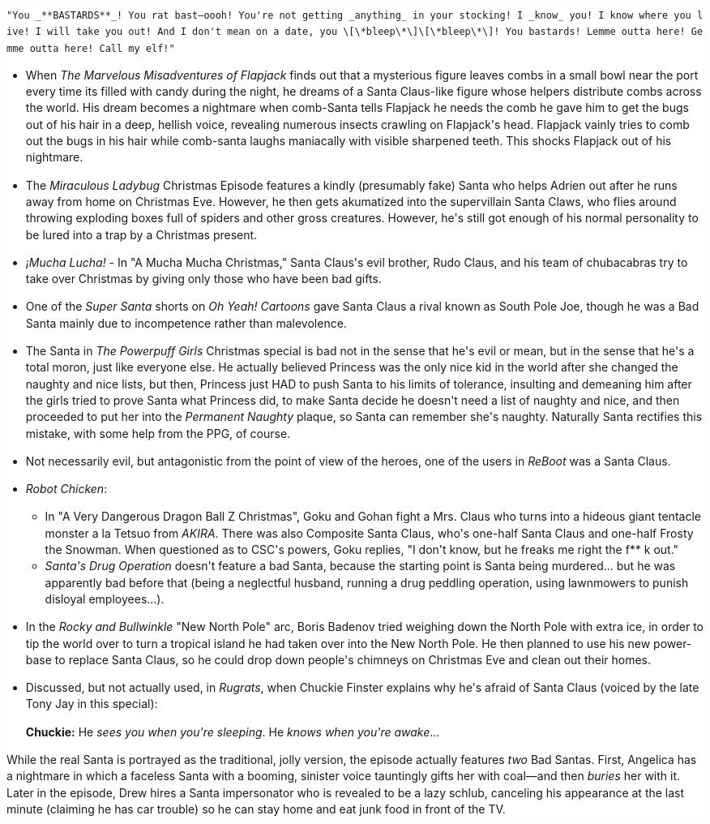     "You _**BASTARDS**_! You rat bast—oooh! You're not getting _anything_ in your stocking! I _know_ you! I know where you live! I will take you out! And I don't mean on a date, you \[\*bleep\*\]\[\*bleep\*\]! You bastards! Lemme outta here! Gemme outta here! Call my elf!"
    
-   When _The Marvelous Misadventures of Flapjack_ finds out that a mysterious figure leaves combs in a small bowl near the port every time its filled with candy during the night, he dreams of a Santa Claus-like figure whose helpers distribute combs across the world. His dream becomes a nightmare when comb-Santa tells Flapjack he needs the comb he gave him to get the bugs out of his hair in a deep, hellish voice, revealing numerous insects crawling on Flapjack's head. Flapjack vainly tries to comb out the bugs in his hair while comb-santa laughs maniacally with visible sharpened teeth. This shocks Flapjack out of his nightmare.
-   The _Miraculous Ladybug_ Christmas Episode features a kindly (presumably fake) Santa who helps Adrien out after he runs away from home on Christmas Eve. However, he then gets akumatized into the supervillain Santa Claws, who flies around throwing exploding boxes full of spiders and other gross creatures. However, he's still got enough of his normal personality to be lured into a trap by a Christmas present.
-   _¡Mucha Lucha!_ - In "A Mucha Mucha Christmas," Santa Claus's evil brother, Rudo Claus, and his team of chubacabras try to take over Christmas by giving only those who have been bad gifts.
-   One of the _Super Santa_ shorts on _Oh Yeah! Cartoons_ gave Santa Claus a rival known as South Pole Joe, though he was a Bad Santa mainly due to incompetence rather than malevolence.
-   The Santa in _The Powerpuff Girls_ Christmas special is bad not in the sense that he's evil or mean, but in the sense that he's a total moron, just like everyone else. He actually believed Princess was the only nice kid in the world after she changed the naughty and nice lists, but then, Princess just HAD to push Santa to his limits of tolerance, insulting and demeaning him after the girls tried to prove Santa what Princess did, to make Santa decide he doesn't need a list of naughty and nice, and then proceeded to put her into the _Permanent Naughty_ plaque, so Santa can remember she's naughty. Naturally Santa rectifies this mistake, with some help from the PPG, of course.
-   Not necessarily evil, but antagonistic from the point of view of the heroes, one of the users in _ReBoot_ was a Santa Claus.
-   _Robot Chicken_:
    -   In "A Very Dangerous Dragon Ball Z Christmas", Goku and Gohan fight a Mrs. Claus who turns into a hideous giant tentacle monster a la Tetsuo from _AKIRA_. There was also Composite Santa Claus, who's one-half Santa Claus and one-half Frosty the Snowman. When questioned as to CSC's powers, Goku replies, "I don't know, but he freaks me right the f\*\* k out."
    -   _Santa's Drug Operation_ doesn't feature a bad Santa, because the starting point is Santa being murdered... but he was apparently bad before that (being a neglectful husband, running a drug peddling operation, using lawnmowers to punish disloyal employees...).
-   In the _Rocky and Bullwinkle_ "New North Pole" arc, Boris Badenov tried weighing down the North Pole with extra ice, in order to tip the world over to turn a tropical island he had taken over into the New North Pole. He then planned to use his new power-base to replace Santa Claus, so he could drop down people's chimneys on Christmas Eve and clean out their homes.
-   Discussed, but not actually used, in _Rugrats_, when Chuckie Finster explains why he's afraid of Santa Claus (voiced by the late Tony Jay in this special):
    
    **Chuckie:** He _sees you when you're sleeping_. He _knows when you're awake_...
    

While the real Santa is portrayed as the traditional, jolly version, the episode actually features _two_ Bad Santas. First, Angelica has a nightmare in which a faceless Santa with a booming, sinister voice tauntingly gifts her with coal—and then _buries_ her with it. Later in the episode, Drew hires a Santa impersonator who is revealed to be a lazy schlub, canceling his appearance at the last minute (claiming he has car trouble) so he can stay home and eat junk food in front of the TV.
